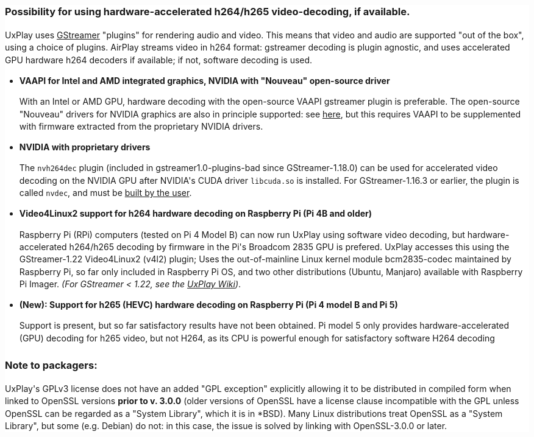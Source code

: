 ### Possibility for using hardware-accelerated h264/h265 video-decoding, if available.

UxPlay uses [GStreamer](https://gstreamer.freedesktop.org) "plugins" for rendering
audio and video.  This means that video and audio are supported "out of the box",
using a choice of plugins.  AirPlay streams video in h264 format: gstreamer decoding
is plugin agnostic, and uses accelerated GPU hardware h264 decoders if available;
if not, software decoding is used. 

* **VAAPI for Intel and AMD integrated graphics, NVIDIA with "Nouveau" open-source driver**

   With an Intel or AMD GPU,  hardware decoding with the open-source VAAPI gstreamer
   plugin is preferable.   The open-source "Nouveau" drivers for NVIDIA graphics are
   also in principle supported:
   see [here](https://nouveau.freedesktop.org/VideoAcceleration.html), but this requires
   VAAPI to be supplemented with firmware extracted from the proprietary NVIDIA drivers.

* **NVIDIA with proprietary drivers**

   The `nvh264dec` plugin 
   (included in gstreamer1.0-plugins-bad since GStreamer-1.18.0)
   can be used for accelerated video decoding on the NVIDIA GPU after
   NVIDIA's CUDA driver `libcuda.so` is installed. For GStreamer-1.16.3
   or earlier, the plugin is called `nvdec`, and
   must be [built by the user](https://github.com/FDH2/UxPlay/wiki/NVIDIA-nvdec-and-nvenc-plugins).

*  **Video4Linux2 support for h264 hardware decoding on Raspberry Pi (Pi 4B and older)**

    Raspberry Pi (RPi) computers (tested on Pi 4 Model B) can now run UxPlay using software video decoding,
    but hardware-accelerated h264/h265 decoding by firmware in the Pi's Broadcom 2835
    GPU is prefered.  UxPlay accesses this using the GStreamer-1.22 Video4Linux2 (v4l2) plugin;
    Uses the out-of-mainline Linux kernel module  bcm2835-codec  maintained by Raspberry Pi,
    so far only included in Raspberry Pi OS, and two other  distributions (Ubuntu, Manjaro) available
    with Raspberry Pi Imager. _(For GStreamer < 1.22, see
    the [UxPlay Wiki](https://github.com/FDH2/UxPlay/wiki/Gstreamer-Video4Linux2-plugin-patches))_.

*  **(New): Support for h265 (HEVC) hardware decoding on  Raspberry Pi (Pi  4 model B and Pi 5)**

    Support is present, but so far satisfactory results have not been obtained. 
    Pi model 5 only provides hardware-accelerated (GPU) decoding for h265 video, but not H264,
    as its CPU is powerful enough for satisfactory software H264 decoding

### Note to packagers:

UxPlay's GPLv3 license does not have an added
"GPL exception" explicitly allowing it to be distributed in compiled form when linked to OpenSSL versions
**prior to v. 3.0.0** (older versions of OpenSSL have a license clause incompatible with the GPL unless
OpenSSL can be regarded as a "System Library", which it is in *BSD).  Many Linux distributions treat OpenSSL
as a "System Library", but some (e.g. Debian) do not: in this case, the issue is solved by linking
with OpenSSL-3.0.0  or later.
